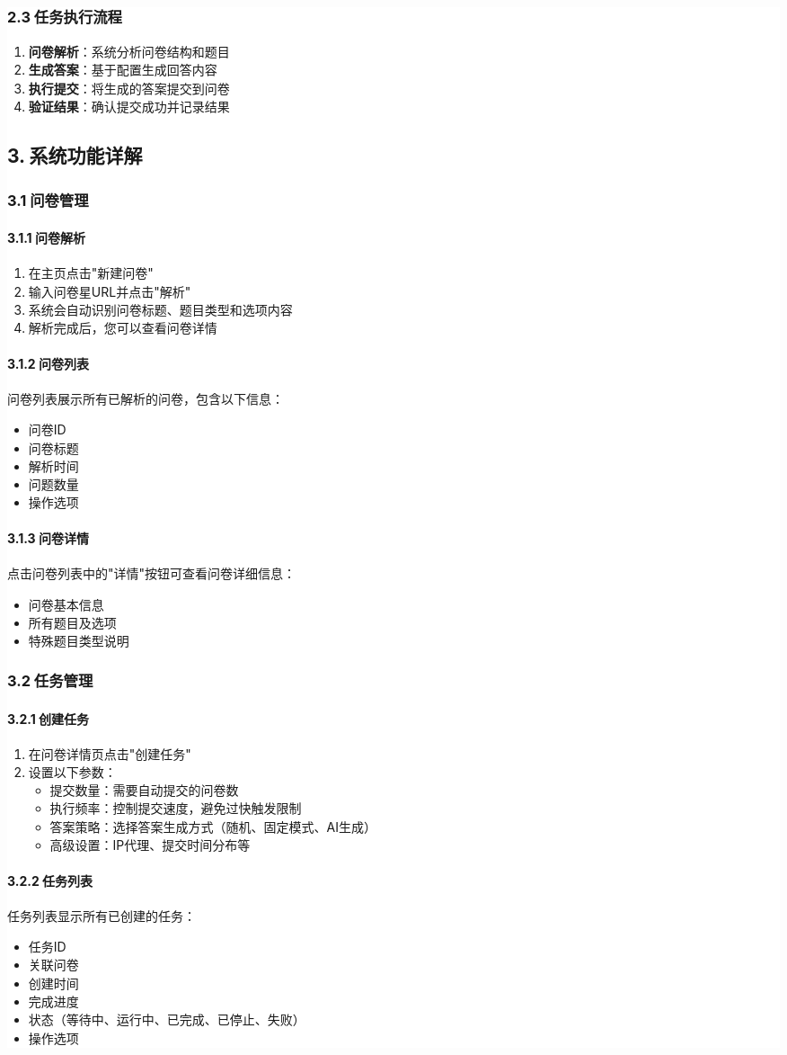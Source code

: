 ### 2.3 任务执行流程

1. **问卷解析**：系统分析问卷结构和题目
2. **生成答案**：基于配置生成回答内容
3. **执行提交**：将生成的答案提交到问卷
4. **验证结果**：确认提交成功并记录结果

## 3. 系统功能详解

### 3.1 问卷管理

#### 3.1.1 问卷解析

1. 在主页点击"新建问卷"
2. 输入问卷星URL并点击"解析"
3. 系统会自动识别问卷标题、题目类型和选项内容
4. 解析完成后，您可以查看问卷详情

#### 3.1.2 问卷列表

问卷列表展示所有已解析的问卷，包含以下信息：
- 问卷ID
- 问卷标题
- 解析时间
- 问题数量
- 操作选项

#### 3.1.3 问卷详情

点击问卷列表中的"详情"按钮可查看问卷详细信息：
- 问卷基本信息
- 所有题目及选项
- 特殊题目类型说明

### 3.2 任务管理

#### 3.2.1 创建任务

1. 在问卷详情页点击"创建任务"
2. 设置以下参数：
   - 提交数量：需要自动提交的问卷数
   - 执行频率：控制提交速度，避免过快触发限制
   - 答案策略：选择答案生成方式（随机、固定模式、AI生成）
   - 高级设置：IP代理、提交时间分布等

#### 3.2.2 任务列表

任务列表显示所有已创建的任务：
- 任务ID
- 关联问卷
- 创建时间
- 完成进度
- 状态（等待中、运行中、已完成、已停止、失败）
- 操作选项
